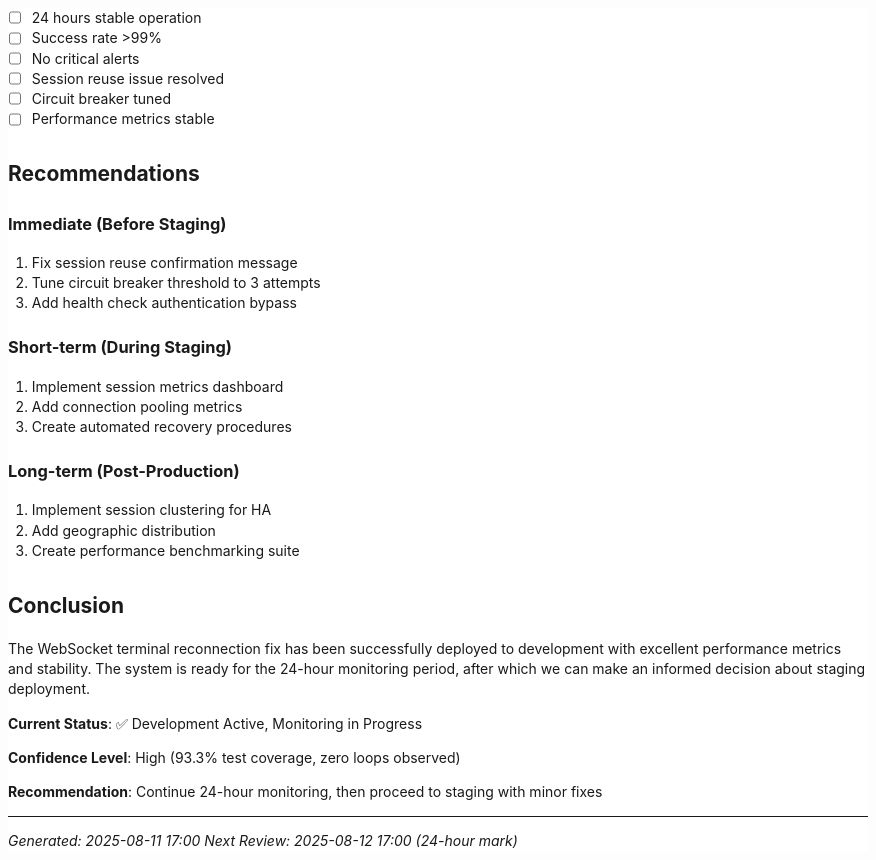 - [ ] 24 hours stable operation
- [ ] Success rate >99%
- [ ] No critical alerts
- [ ] Session reuse issue resolved
- [ ] Circuit breaker tuned
- [ ] Performance metrics stable

## Recommendations

### Immediate (Before Staging)

1. Fix session reuse confirmation message
2. Tune circuit breaker threshold to 3 attempts
3. Add health check authentication bypass

### Short-term (During Staging)

1. Implement session metrics dashboard
2. Add connection pooling metrics
3. Create automated recovery procedures

### Long-term (Post-Production)

1. Implement session clustering for HA
2. Add geographic distribution
3. Create performance benchmarking suite

## Conclusion

The WebSocket terminal reconnection fix has been successfully deployed to development with excellent performance metrics and stability. The system is ready for the 24-hour monitoring period, after which we can make an informed decision about staging deployment.

**Current Status**: ✅ Development Active, Monitoring in Progress

**Confidence Level**: High (93.3% test coverage, zero loops observed)

**Recommendation**: Continue 24-hour monitoring, then proceed to staging with minor fixes

---

_Generated: 2025-08-11 17:00_
_Next Review: 2025-08-12 17:00 (24-hour mark)_
